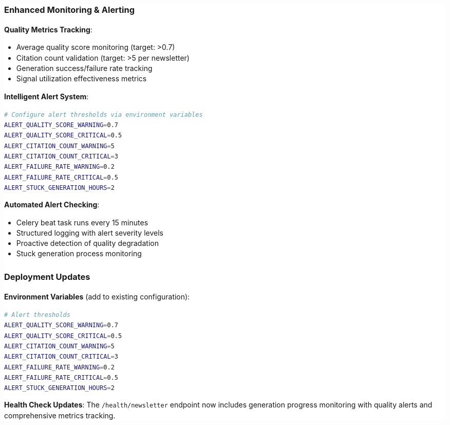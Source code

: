 ### Enhanced Monitoring & Alerting

**Quality Metrics Tracking**:
- Average quality score monitoring (target: >0.7)
- Citation count validation (target: >5 per newsletter)
- Generation success/failure rate tracking
- Signal utilization effectiveness metrics

**Intelligent Alert System**:
```bash
# Configure alert thresholds via environment variables
ALERT_QUALITY_SCORE_WARNING=0.7
ALERT_QUALITY_SCORE_CRITICAL=0.5
ALERT_CITATION_COUNT_WARNING=5
ALERT_CITATION_COUNT_CRITICAL=3
ALERT_FAILURE_RATE_WARNING=0.2
ALERT_FAILURE_RATE_CRITICAL=0.5
ALERT_STUCK_GENERATION_HOURS=2
```

**Automated Alert Checking**:
- Celery beat task runs every 15 minutes
- Structured logging with alert severity levels
- Proactive detection of quality degradation
- Stuck generation process monitoring

### Deployment Updates

**Environment Variables** (add to existing configuration):
```bash
# Alert thresholds
ALERT_QUALITY_SCORE_WARNING=0.7
ALERT_QUALITY_SCORE_CRITICAL=0.5
ALERT_CITATION_COUNT_WARNING=5
ALERT_CITATION_COUNT_CRITICAL=3
ALERT_FAILURE_RATE_WARNING=0.2
ALERT_FAILURE_RATE_CRITICAL=0.5
ALERT_STUCK_GENERATION_HOURS=2
```

**Health Check Updates**:
The `/health/newsletter` endpoint now includes generation progress monitoring with quality alerts and comprehensive metrics tracking.
